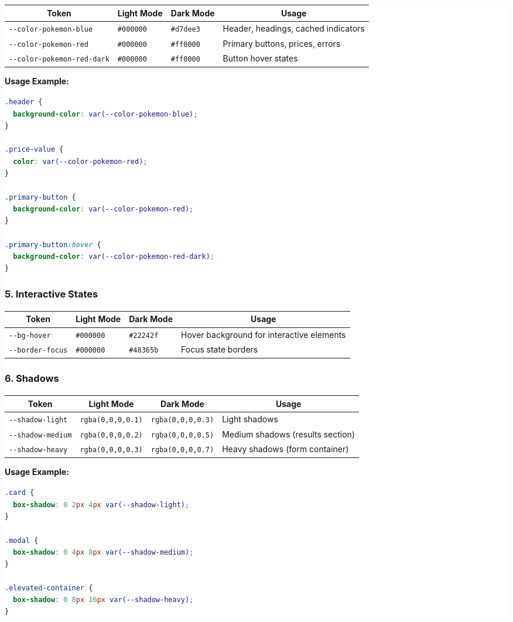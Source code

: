 | Token                      | Light Mode | Dark Mode | Usage                               |
| -------------------------- | ---------- | --------- | ----------------------------------- |
| `--color-pokemon-blue`     | `#000000`  | `#d7dee3` | Header, headings, cached indicators |
| `--color-pokemon-red`      | `#000000`  | `#ff0000` | Primary buttons, prices, errors     |
| `--color-pokemon-red-dark` | `#000000`  | `#ff0000` | Button hover states                 |

**Usage Example:**

```css
.header {
  background-color: var(--color-pokemon-blue);
}

.price-value {
  color: var(--color-pokemon-red);
}

.primary-button {
  background-color: var(--color-pokemon-red);
}

.primary-button:hover {
  background-color: var(--color-pokemon-red-dark);
}
```

### 5. Interactive States

| Token            | Light Mode | Dark Mode | Usage                                     |
| ---------------- | ---------- | --------- | ----------------------------------------- |
| `--bg-hover`     | `#000000`  | `#22242f` | Hover background for interactive elements |
| `--border-focus` | `#000000`  | `#48365b` | Focus state borders                       |

### 6. Shadows

| Token             | Light Mode        | Dark Mode         | Usage                            |
| ----------------- | ----------------- | ----------------- | -------------------------------- |
| `--shadow-light`  | `rgba(0,0,0,0.1)` | `rgba(0,0,0,0.3)` | Light shadows                    |
| `--shadow-medium` | `rgba(0,0,0,0.2)` | `rgba(0,0,0,0.5)` | Medium shadows (results section) |
| `--shadow-heavy`  | `rgba(0,0,0,0.3)` | `rgba(0,0,0,0.7)` | Heavy shadows (form container)   |

**Usage Example:**

```css
.card {
  box-shadow: 0 2px 4px var(--shadow-light);
}

.modal {
  box-shadow: 0 4px 8px var(--shadow-medium);
}

.elevated-container {
  box-shadow: 0 8px 16px var(--shadow-heavy);
}
```
